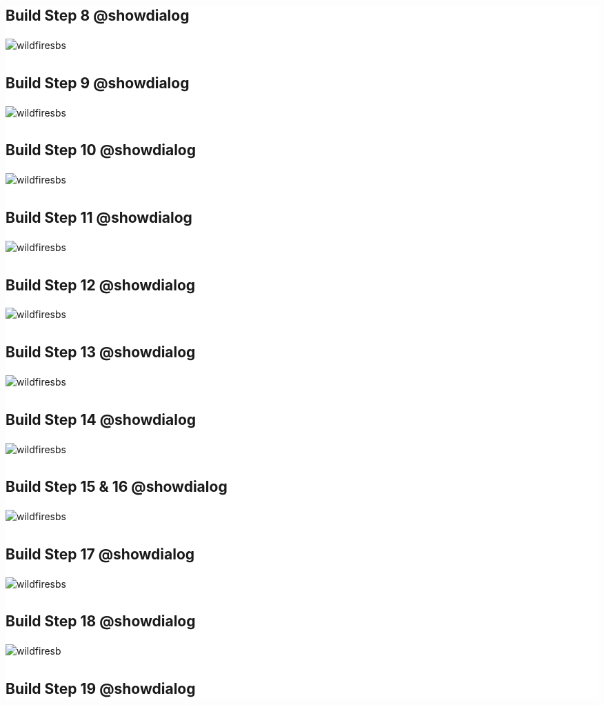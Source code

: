 ## Build Step 8 @showdialog

![wildfiresbs](https://github.com/ssande-fwd/pxt-climate-action-steve/blob/main/tutorial-assets/gr8-wildfires-sbs8.png?raw=true)

## Build Step 9 @showdialog

![wildfiresbs](https://github.com/ssande-fwd/pxt-climate-action-steve/blob/main/tutorial-assets/gr8-wildfires-sbs9.png?raw=true)

## Build Step 10 @showdialog

![wildfiresbs](https://github.com/ssande-fwd/pxt-climate-action-steve/blob/main/tutorial-assets/gr8-wildfires-sbs10.png?raw=true)

## Build Step 11 @showdialog

![wildfiresbs](https://github.com/ssande-fwd/pxt-climate-action-steve/blob/main/tutorial-assets/gr8-wildfires-sbs11.png?raw=true)

## Build Step 12 @showdialog

![wildfiresbs](https://github.com/ssande-fwd/pxt-climate-action-steve/blob/main/tutorial-assets/gr8-wildfires-sbs12.png?raw=true)

## Build Step 13 @showdialog

![wildfiresbs](https://github.com/ssande-fwd/pxt-climate-action-steve/blob/main/tutorial-assets/gr8-wildfires-sbs13.png?raw=true)

## Build Step 14 @showdialog

![wildfiresbs](https://github.com/ssande-fwd/pxt-climate-action-steve/blob/main/tutorial-assets/gr8-wildfires-sbs14.png?raw=true)

## Build Step 15 & 16 @showdialog

![wildfiresbs](https://github.com/ssande-fwd/pxt-climate-action-steve/blob/main/tutorial-assets/gr8-wildfires-sbs15.png?raw=true)

## Build Step 17 @showdialog

![wildfiresbs](https://github.com/ssande-fwd/pxt-climate-action-steve/blob/main/tutorial-assets/gr8-wildfires-sbs17.png?raw=true)

## Build Step 18 @showdialog

![wildfiresb](https://github.com/ssande-fwd/pxt-climate-action-steve/blob/main/tutorial-assets/gr8-wildfires-sbs18.png?raw=true)

## Build Step 19 @showdialog
